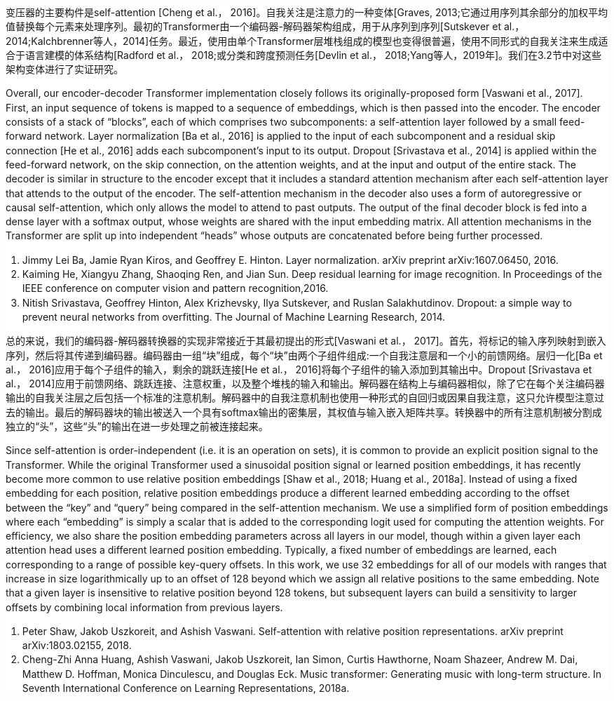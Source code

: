 变压器的主要构件是self-attention [Cheng et al.， 2016]。自我关注是注意力的一种变体[Graves, 2013;它通过用序列其余部分的加权平均值替换每个元素来处理序列。最初的Transformer由一个编码器-解码器架构组成，用于从序列到序列[Sutskever et al.， 2014;Kalchbrenner等人，2014]任务。最近，使用由单个Transformer层堆栈组成的模型也变得很普遍，使用不同形式的自我关注来生成适合于语言建模的体系结构[Radford et al.， 2018;或分类和跨度预测任务[Devlin et al.， 2018;Yang等人，2019年]。我们在3.2节中对这些架构变体进行了实证研究。

Overall, our encoder-decoder Transformer implementation closely follows its originally-proposed form [Vaswani et al., 2017]. First, an input sequence of tokens is mapped to a sequence of embeddings, which is then passed into the encoder. The encoder consists of a stack of “blocks”, each of which comprises two subcomponents: a self-attention layer followed by a small feed-forward network. Layer normalization [Ba et al., 2016] is applied to the input of each subcomponent and a residual skip connection [He et al., 2016] adds each subcomponent’s input to its output. Dropout [Srivastava et al., 2014] is applied within the feed-forward network, on the skip connection, on the attention weights, and at the input and output of the entire stack. The decoder is similar in structure to the encoder except that it includes a standard attention mechanism after each self-attention layer that attends to the output of the encoder. The self-attention mechanism in the decoder also uses a form of autoregressive or causal self-attention, which only allows the model to attend to past outputs. The output of the final decoder block is fed into a dense layer with a softmax output, whose weights are shared with the input embedding matrix. All attention mechanisms in the Transformer are split up into independent “heads” whose outputs are concatenated before being further processed.

1. Jimmy Lei Ba, Jamie Ryan Kiros, and Geoffrey E. Hinton. Layer normalization. arXiv preprint arXiv:1607.06450, 2016.
2. Kaiming He, Xiangyu Zhang, Shaoqing Ren, and Jian Sun. Deep residual learning for image recognition. In Proceedings of the IEEE conference on computer vision and pattern recognition,2016.
3. Nitish Srivastava, Geoffrey Hinton, Alex Krizhevsky, Ilya Sutskever, and Ruslan Salakhutdinov. Dropout: a simple way to prevent neural networks from overfitting. The Journal of Machine Learning Research, 2014.

总的来说，我们的编码器-解码器转换器的实现非常接近于其最初提出的形式[Vaswani et al.， 2017]。首先，将标记的输入序列映射到嵌入序列，然后将其传递到编码器。编码器由一组“块”组成，每个“块”由两个子组件组成:一个自我注意层和一个小的前馈网络。层归一化[Ba et al.， 2016]应用于每个子组件的输入，剩余的跳跃连接[He et al.， 2016]将每个子组件的输入添加到其输出中。Dropout [Srivastava et al.， 2014]应用于前馈网络、跳跃连接、注意权重，以及整个堆栈的输入和输出。解码器在结构上与编码器相似，除了它在每个关注编码器输出的自我关注层之后包括一个标准的注意机制。解码器中的自我注意机制也使用一种形式的自回归或因果自我注意，这只允许模型注意过去的输出。最后的解码器块的输出被送入一个具有softmax输出的密集层，其权值与输入嵌入矩阵共享。转换器中的所有注意机制被分割成独立的“头”，这些“头”的输出在进一步处理之前被连接起来。

Since self-attention is order-independent (i.e. it is an operation on sets), it is common to provide an explicit position signal to the Transformer. While the original Transformer used a sinusoidal position signal or learned position embeddings, it has recently become more common to use relative position embeddings [Shaw et al., 2018; Huang et al., 2018a]. Instead of using a fixed embedding for each position, relative position embeddings produce a different learned embedding according to the offset between the “key” and “query” being compared in the self-attention mechanism. We use a simplified form of position embeddings where each “embedding” is simply a scalar that is added to the corresponding logit used for computing the attention weights. For efficiency, we also share the position embedding parameters across all layers in our model, though within a given layer each attention head uses a different learned position embedding. Typically, a fixed number of embeddings are learned, each corresponding to a range of possible key-query offsets. In this work, we use 32 embeddings for all of our models with ranges that increase in size logarithmically up to an offset of 128 beyond which we assign all relative positions to the same embedding. Note that a given layer is insensitive to relative position beyond 128 tokens, but subsequent layers can build a sensitivity to larger offsets by combining local information from previous layers.

1. Peter Shaw, Jakob Uszkoreit, and Ashish Vaswani. Self-attention with relative position representations. arXiv preprint arXiv:1803.02155, 2018.
2. Cheng-Zhi Anna Huang, Ashish Vaswani, Jakob Uszkoreit, Ian Simon, Curtis Hawthorne, Noam Shazeer, Andrew M. Dai, Matthew D. Hoffman, Monica Dinculescu, and Douglas Eck. Music transformer: Generating music with long-term structure. In Seventh International Conference on Learning Representations, 2018a.
